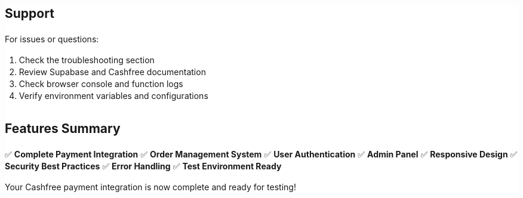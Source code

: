 ## Support

For issues or questions:
1. Check the troubleshooting section
2. Review Supabase and Cashfree documentation
3. Check browser console and function logs
4. Verify environment variables and configurations

## Features Summary

✅ **Complete Payment Integration**
✅ **Order Management System**
✅ **User Authentication**
✅ **Admin Panel**
✅ **Responsive Design**
✅ **Security Best Practices**
✅ **Error Handling**
✅ **Test Environment Ready**

Your Cashfree payment integration is now complete and ready for testing!

